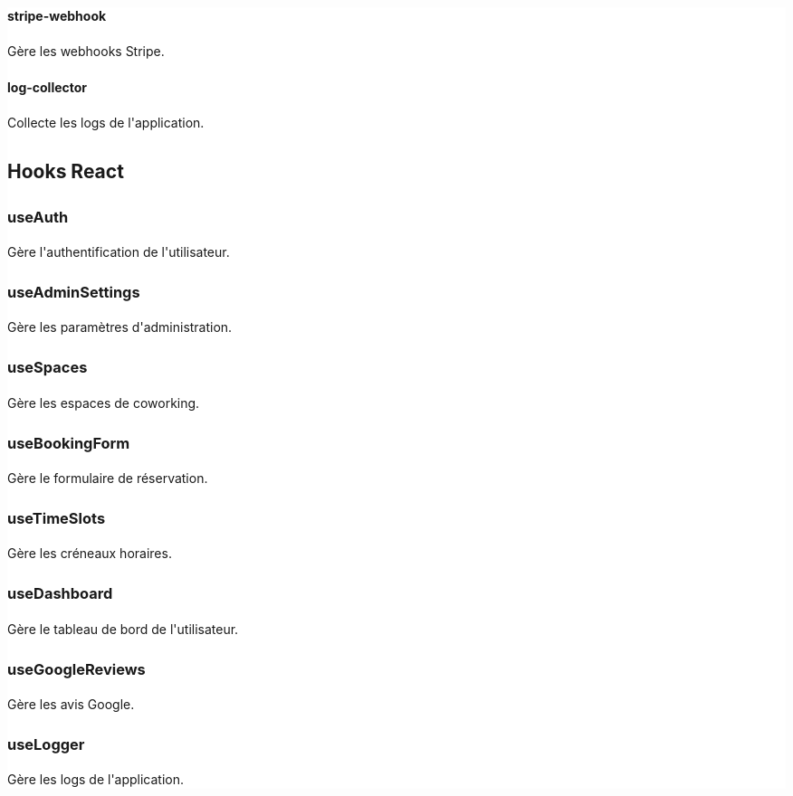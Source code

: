 #### stripe-webhook
Gère les webhooks Stripe.

#### log-collector
Collecte les logs de l'application.

## Hooks React

### useAuth
Gère l'authentification de l'utilisateur.

### useAdminSettings
Gère les paramètres d'administration.

### useSpaces
Gère les espaces de coworking.

### useBookingForm
Gère le formulaire de réservation.

### useTimeSlots
Gère les créneaux horaires.

### useDashboard
Gère le tableau de bord de l'utilisateur.

### useGoogleReviews
Gère les avis Google.

### useLogger
Gère les logs de l'application.
